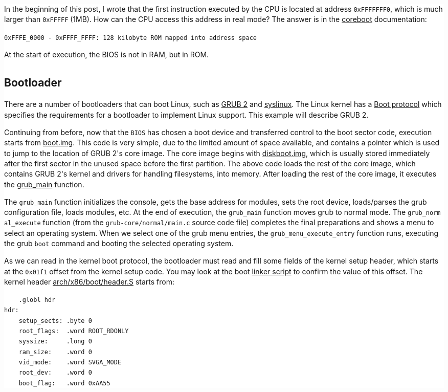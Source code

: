 In the beginning of this post, I wrote that the first instruction executed by the CPU is located at address `0xFFFFFFF0`, which is much larger than `0xFFFFF` (1MB). How can the CPU access this address in real mode? The answer is in the [coreboot](http://www.coreboot.org/Developer_Manual/Memory_map) documentation:

```
0xFFFE_0000 - 0xFFFF_FFFF: 128 kilobyte ROM mapped into address space
```

At the start of execution, the BIOS is not in RAM, but in ROM.

Bootloader
--------------------------------------------------------------------------------

There are a number of bootloaders that can boot Linux, such as [GRUB 2](https://www.gnu.org/software/grub/) and [syslinux](http://www.syslinux.org/wiki/index.php/The_Syslinux_Project). The Linux kernel has a [Boot protocol](https://github.com/torvalds/linux/blob/16f73eb02d7e1765ccab3d2018e0bd98eb93d973/Documentation/x86/boot.txt) which specifies the requirements for a bootloader to implement Linux support. This example will describe GRUB 2.

Continuing from before, now that the `BIOS` has chosen a boot device and transferred control to the boot sector code, execution starts from [boot.img](http://git.savannah.gnu.org/gitweb/?p=grub.git;a=blob;f=grub-core/boot/i386/pc/boot.S;hb=HEAD). This code is very simple, due to the limited amount of space available, and contains a pointer which is used to jump to the location of GRUB 2's core image. The core image begins with [diskboot.img](http://git.savannah.gnu.org/gitweb/?p=grub.git;a=blob;f=grub-core/boot/i386/pc/diskboot.S;hb=HEAD), which is usually stored immediately after the first sector in the unused space before the first partition. The above code loads the rest of the core image, which contains GRUB 2's kernel and drivers for handling filesystems, into memory. After loading the rest of the core image, it executes the [grub_main](http://git.savannah.gnu.org/gitweb/?p=grub.git;a=blob;f=grub-core/kern/main.c) function.

The `grub_main` function initializes the console, gets the base address for modules, sets the root device, loads/parses the grub configuration file, loads modules, etc. At the end of execution, the `grub_main` function moves grub to normal mode. The `grub_normal_execute` function (from the `grub-core/normal/main.c` source code file) completes the final preparations and shows a menu to select an operating system. When we select one of the grub menu entries, the `grub_menu_execute_entry` function runs, executing the grub `boot` command and booting the selected operating system.

As we can read in the kernel boot protocol, the bootloader must read and fill some fields of the kernel setup header, which starts at the `0x01f1` offset from the kernel setup code. You may look at the boot [linker script](https://github.com/torvalds/linux/blob/16f73eb02d7e1765ccab3d2018e0bd98eb93d973/arch/x86/boot/setup.ld#L16) to confirm the value of this offset. The kernel header [arch/x86/boot/header.S](https://github.com/torvalds/linux/blob/16f73eb02d7e1765ccab3d2018e0bd98eb93d973/arch/x86/boot/header.S) starts from:

```assembly
    .globl hdr
hdr:
    setup_sects: .byte 0
    root_flags:  .word ROOT_RDONLY
    syssize:     .long 0
    ram_size:    .word 0
    vid_mode:    .word SVGA_MODE
    root_dev:    .word 0
    boot_flag:   .word 0xAA55
```
